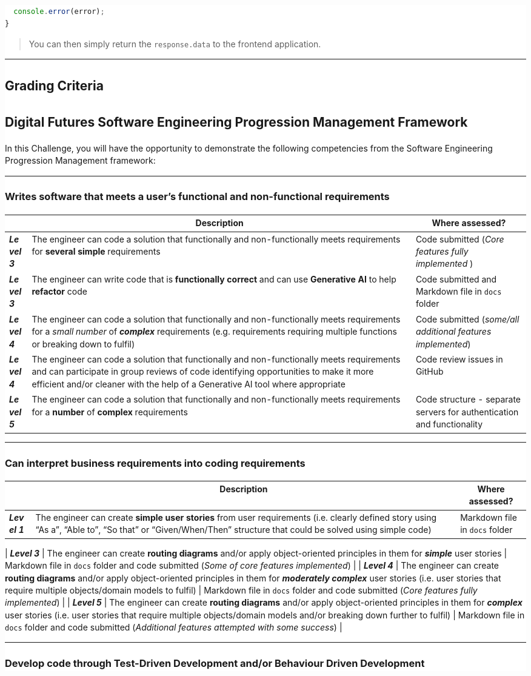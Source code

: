 ```javascript
  console.error(error);
}
```

> You can then simply return the `response.data` to the frontend application.

---

## Grading Criteria

## Digital Futures Software Engineering Progression Management Framework

In this Challenge, you will have the opportunity to demonstrate the following competencies from the Software Engineering Progression Management framework:

---

### Writes software that meets a user’s functional and non-functional requirements

|               | Description                                                                                                                                                                                                                                                        | Where assessed?                                                        |
| ------------- | ------------------------------------------------------------------------------------------------------------------------------------------------------------------------------------------------------------------------------------------------------------------ | ---------------------------------------------------------------------- |
| **_Level 3_** | The engineer can code a solution that functionally and non-functionally meets requirements for **several simple** requirements                                                                                                                                     | Code submitted (_Core features fully implemented_ )                    |
| **_Level 3_** | The engineer can write code that is **functionally correct** and can use **Generative AI** to help **refactor** code                                                                                                                                               | Code submitted and Markdown file in `docs` folder                      |
| **_Level 4_** | The engineer can code a solution that functionally and non-functionally meets requirements for a _small number_ of **_complex_** requirements (e.g. requirements requiring multiple functions or breaking down to fulfil)                                          | Code submitted (_some/all additional features implemented_)            |
| **_Level 4_** | The engineer can code a solution that functionally and non-functionally meets requirements and can participate in group reviews of code identifying opportunities to make it more efficient and/or cleaner with the help of a Generative AI tool where appropriate | Code review issues in GitHub                                           |
| **_Level 5_** | The engineer can code a solution that functionally and non-functionally meets requirements for a **number** of **complex** requirements                                                                                                                            | Code structure - separate servers for authentication and functionality |

---

### Can interpret business requirements into coding requirements

|               | Description                                                                                                                                                                                                  | Where assessed?                |
| ------------- | ------------------------------------------------------------------------------------------------------------------------------------------------------------------------------------------------------------ | ------------------------------ |
| **_Level 1_** | The engineer can create **simple user stories** from user requirements (i.e. clearly defined story using “As a”, “Able to”, “So that” or “Given/When/Then” structure that could be solved using simple code) | Markdown file in `docs` folder |

| **_Level 3_** | The engineer can create **routing diagrams** and/or apply object-oriented principles in them for **_simple_** user stories | Markdown file in `docs` folder and code submitted (_Some of core features implemented_) |
| **_Level 4_** | The engineer can create **routing diagrams** and/or apply object-oriented principles in them for **_moderately complex_** user stories (i.e. user stories that require multiple objects/domain models to fulfil) | Markdown file in `docs` folder and code submitted (_Core features fully implemented_) |
| **_Level 5_** | The engineer can create **routing diagrams** and/or apply object-oriented principles in them for **_complex_** user stories (i.e. user stories that require multiple objects/domain models and/or breaking down further to fulfil) | Markdown file in `docs` folder and code submitted (_Additional features attempted with some success_) |

---

### Develop code through Test-Driven Development and/or Behaviour Driven Development
